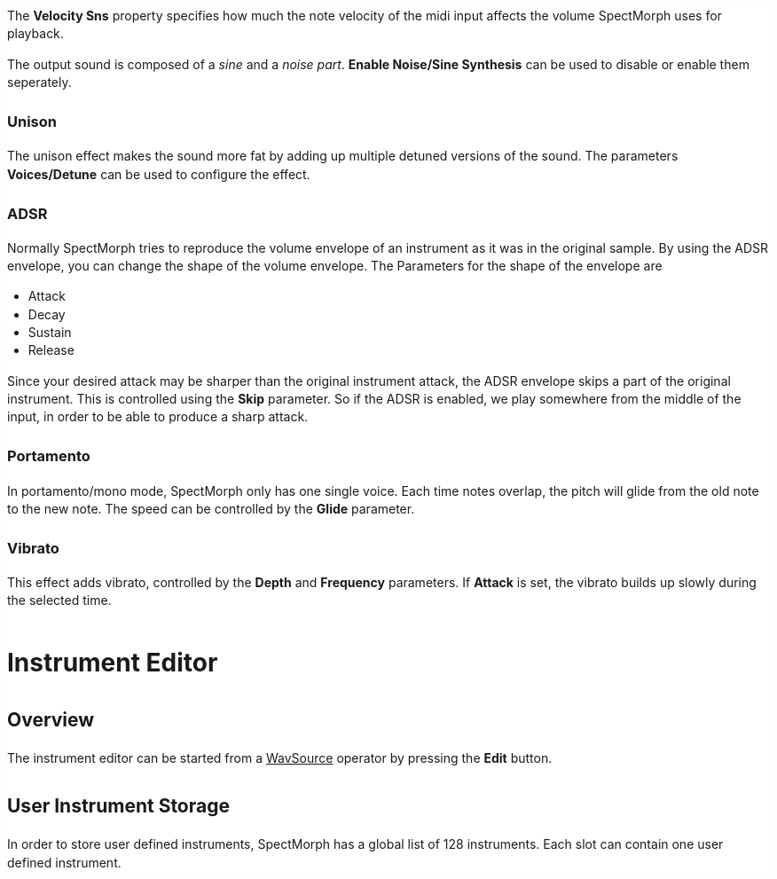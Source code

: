 The **Velocity Sns** property specifies how much the note velocity of the
midi input affects the volume SpectMorph uses for playback.

The output sound is composed of a _sine_ and a _noise part_. **Enable
Noise/Sine Synthesis** can be used to disable or enable them seperately.

### Unison

The unison effect makes the sound more fat by adding up multiple detuned
versions of the sound. The parameters **Voices/Detune** can be used to
configure the effect.

### ADSR

Normally SpectMorph tries to reproduce the volume envelope of an instrument
as it was in the original sample. By using the ADSR envelope, you can change
the shape of the volume envelope. The Parameters for the shape of the
envelope are

* Attack
* Decay
* Sustain
* Release

Since your desired attack may be sharper than the original instrument attack,
the ADSR envelope skips a part of the original instrument. This is controlled
using the **Skip** parameter. So if the ADSR is enabled, we play somewhere
from the middle of the input, in order to be able to produce a sharp attack.



### Portamento

In portamento/mono mode, SpectMorph only has one single voice. Each time notes
overlap, the pitch will glide from the old note to the new note. The speed
can be controlled by the **Glide** parameter.

### Vibrato

This effect adds vibrato, controlled by the **Depth** and **Frequency**
parameters. If **Attack** is set, the vibrato builds up slowly during
the selected time.

# Instrument Editor

## Overview

The instrument editor can be started from a [WavSource](#wav-source) operator
by pressing the **Edit** button.

## User Instrument Storage

In order to store user defined instruments, SpectMorph has a global list of 128
instruments. Each slot can contain one user defined instrument.
